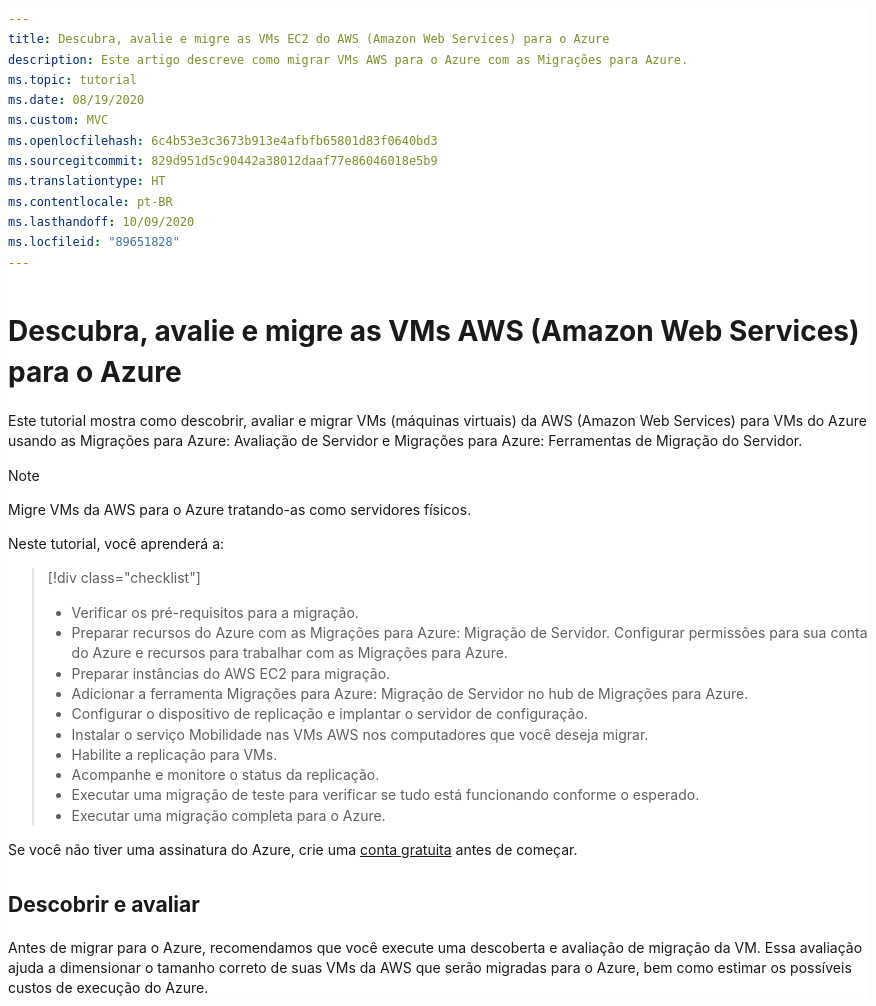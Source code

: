 ```yaml
---
title: Descubra, avalie e migre as VMs EC2 do AWS (Amazon Web Services) para o Azure
description: Este artigo descreve como migrar VMs AWS para o Azure com as Migrações para Azure.
ms.topic: tutorial
ms.date: 08/19/2020
ms.custom: MVC
ms.openlocfilehash: 6c4b53e3c3673b913e4afbfb65801d83f0640bd3
ms.sourcegitcommit: 829d951d5c90442a38012daaf77e86046018e5b9
ms.translationtype: HT
ms.contentlocale: pt-BR
ms.lasthandoff: 10/09/2020
ms.locfileid: "89651828"
---
```

# <a name="discover-assess-and-migrate-amazon-web-services-aws-vms-to-azure"></a>Descubra, avalie e migre as VMs AWS (Amazon Web Services) para o Azure

Este tutorial mostra como descobrir, avaliar e migrar VMs (máquinas virtuais) da AWS (Amazon Web Services) para VMs do Azure usando as Migrações para Azure: Avaliação de Servidor e Migrações para Azure: Ferramentas de Migração do Servidor.

> [!NOTE]
> Migre VMs da AWS para o Azure tratando-as como servidores físicos.

Neste tutorial, você aprenderá a:
> [!div class="checklist"]
>
> * Verificar os pré-requisitos para a migração.
> * Preparar recursos do Azure com as Migrações para Azure: Migração de Servidor. Configurar permissões para sua conta do Azure e recursos para trabalhar com as Migrações para Azure.
> * Preparar instâncias do AWS EC2 para migração.
> * Adicionar a ferramenta Migrações para Azure: Migração de Servidor no hub de Migrações para Azure.
> * Configurar o dispositivo de replicação e implantar o servidor de configuração.
> * Instalar o serviço Mobilidade nas VMs AWS nos computadores que você deseja migrar.
> * Habilite a replicação para VMs.
> * Acompanhe e monitore o status da replicação. 
> * Executar uma migração de teste para verificar se tudo está funcionando conforme o esperado.
> * Executar uma migração completa para o Azure.

Se você não tiver uma assinatura do Azure, crie uma [conta gratuita](https://azure.microsoft.com/pricing/free-trial/) antes de começar.

## <a name="discover-and-assess"></a>Descobrir e avaliar

Antes de migrar para o Azure, recomendamos que você execute uma descoberta e avaliação de migração da VM. Essa avaliação ajuda a dimensionar o tamanho correto de suas VMs da AWS que serão migradas para o Azure, bem como estimar os possíveis custos de execução do Azure.
